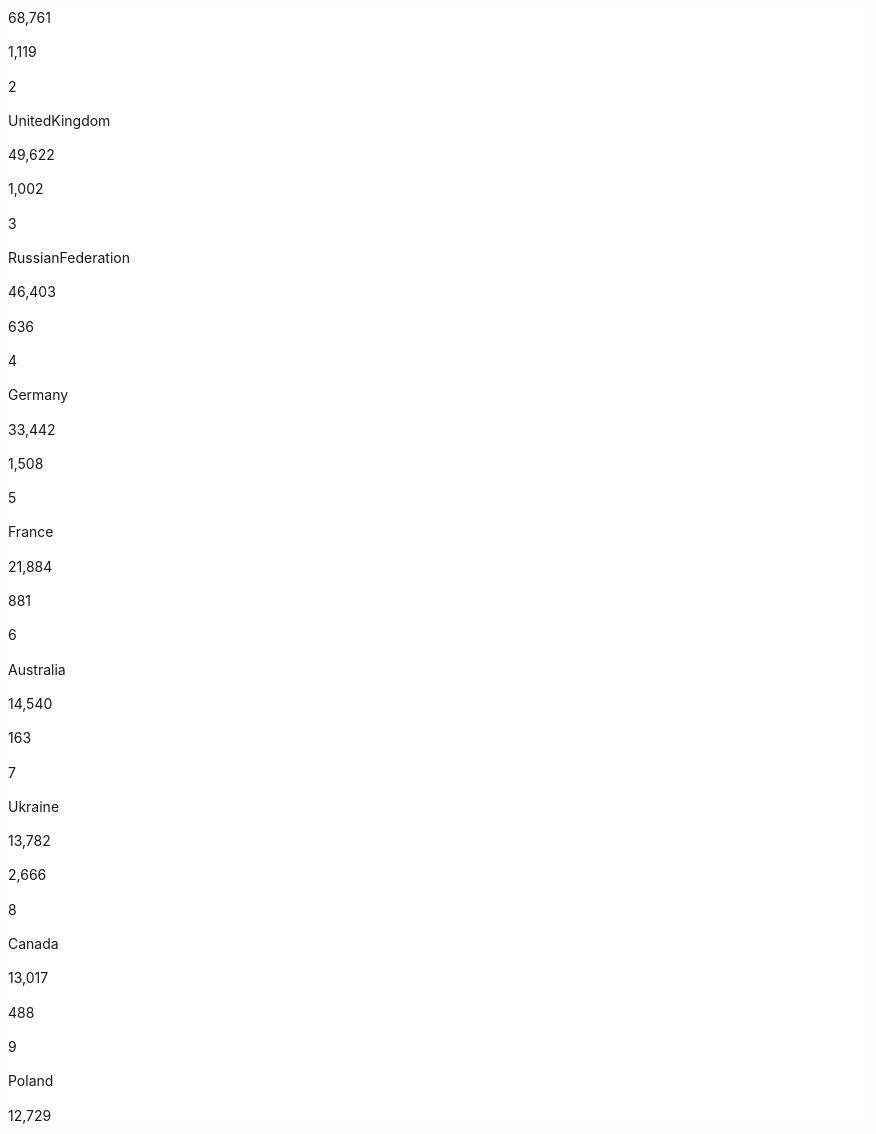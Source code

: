 68,761
 
1,119
 
2
 
UnitedKingdom
 
49,622
 
1,002
 
3
 
RussianFederation
 
46,403
 
636
 
4
 
Germany
 
33,442
 
1,508
 
5
 
France
 
21,884
 
881
 
6
 
Australia
 
14,540
 
163
 
7
 
Ukraine
 
13,782
 
2,666
 
8
 
Canada
 
13,017
 
488
 
9
 
Poland
 
12,729
 